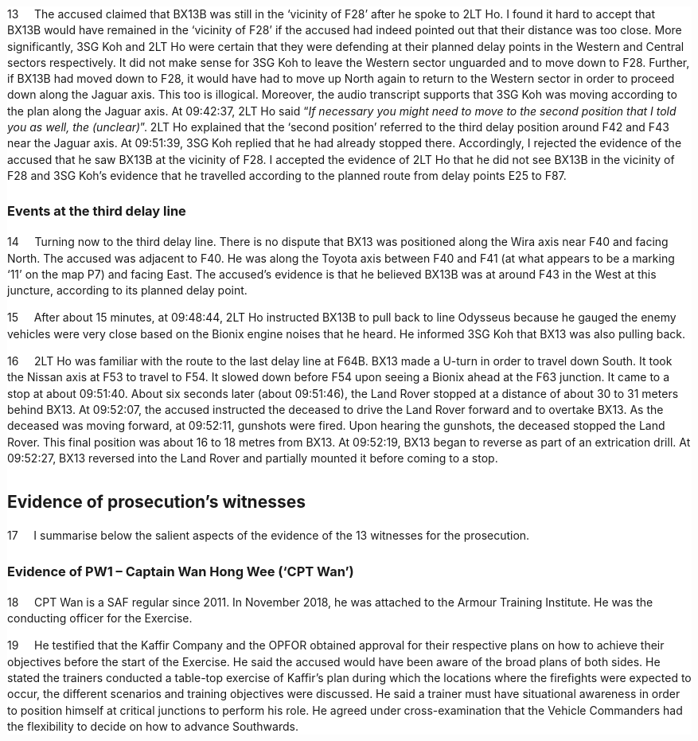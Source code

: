 13     The accused claimed that BX13B was still in the ‘vicinity of F28’ after he spoke to 2LT Ho. I found it hard to accept that BX13B would have remained in the ‘vicinity of F28’ if the accused had indeed pointed out that their distance was too close. More significantly, 3SG Koh and 2LT Ho were certain that they were defending at their planned delay points in the Western and Central sectors respectively. It did not make sense for 3SG Koh to leave the Western sector unguarded and to move down to F28. Further, if BX13B had moved down to F28, it would have had to move up North again to return to the Western sector in order to proceed down along the Jaguar axis. This too is illogical. Moreover, the audio transcript supports that 3SG Koh was moving according to the plan along the Jaguar axis. At 09:42:37, 2LT Ho said “_If necessary you might need to move to the second position that I told you as well, the (unclear)_”. 2LT Ho explained that the ‘second position’ referred to the third delay position around F42 and F43 near the Jaguar axis. At 09:51:39, 3SG Koh replied that he had already stopped there. Accordingly, I rejected the evidence of the accused that he saw BX13B at the vicinity of F28. I accepted the evidence of 2LT Ho that he did not see BX13B in the vicinity of F28 and 3SG Koh’s evidence that he travelled according to the planned route from delay points E25 to F87.

### Events at the third delay line

14     Turning now to the third delay line. There is no dispute that BX13 was positioned along the Wira axis near F40 and facing North. The accused was adjacent to F40. He was along the Toyota axis between F40 and F41 (at what appears to be a marking ‘11’ on the map P7) and facing East. The accused’s evidence is that he believed BX13B was at around F43 in the West at this juncture, according to its planned delay point.

15     After about 15 minutes, at 09:48:44, 2LT Ho instructed BX13B to pull back to line Odysseus because he gauged the enemy vehicles were very close based on the Bionix engine noises that he heard. He informed 3SG Koh that BX13 was also pulling back.

16     2LT Ho was familiar with the route to the last delay line at F64B. BX13 made a U-turn in order to travel down South. It took the Nissan axis at F53 to travel to F54. It slowed down before F54 upon seeing a Bionix ahead at the F63 junction. It came to a stop at about 09:51:40. About six seconds later (about 09:51:46), the Land Rover stopped at a distance of about 30 to 31 meters behind BX13. At 09:52:07, the accused instructed the deceased to drive the Land Rover forward and to overtake BX13. As the deceased was moving forward, at 09:52:11, gunshots were fired. Upon hearing the gunshots, the deceased stopped the Land Rover. This final position was about 16 to 18 metres from BX13. At 09:52:19, BX13 began to reverse as part of an extrication drill. At 09:52:27, BX13 reversed into the Land Rover and partially mounted it before coming to a stop.

## Evidence of prosecution’s witnesses

17     I summarise below the salient aspects of the evidence of the 13 witnesses for the prosecution.

### Evidence of PW1 – Captain Wan Hong Wee (‘CPT Wan’)

18     CPT Wan is a SAF regular since 2011. In November 2018, he was attached to the Armour Training Institute. He was the conducting officer for the Exercise.

19     He testified that the Kaffir Company and the OPFOR obtained approval for their respective plans on how to achieve their objectives before the start of the Exercise. He said the accused would have been aware of the broad plans of both sides. He stated the trainers conducted a table-top exercise of Kaffir’s plan during which the locations where the firefights were expected to occur, the different scenarios and training objectives were discussed. He said a trainer must have situational awareness in order to position himself at critical junctions to perform his role. He agreed under cross-examination that the Vehicle Commanders had the flexibility to decide on how to advance Southwards.
